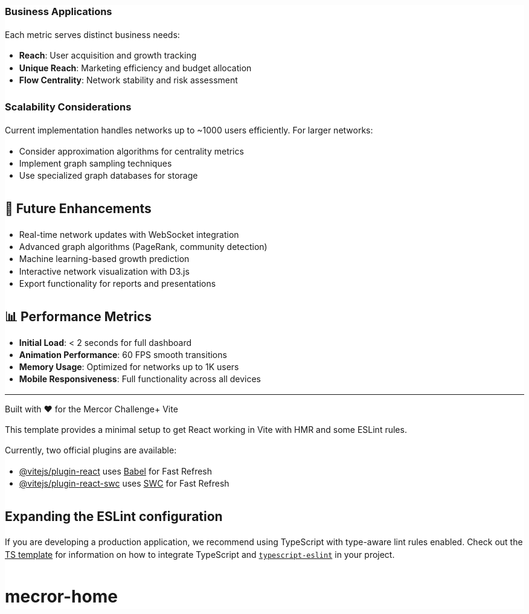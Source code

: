 ### Business Applications

Each metric serves distinct business needs:

- **Reach**: User acquisition and growth tracking
- **Unique Reach**: Marketing efficiency and budget allocation
- **Flow Centrality**: Network stability and risk assessment

### Scalability Considerations

Current implementation handles networks up to ~1000 users efficiently. For larger networks:

- Consider approximation algorithms for centrality metrics
- Implement graph sampling techniques
- Use specialized graph databases for storage

## 🚀 Future Enhancements

- Real-time network updates with WebSocket integration
- Advanced graph algorithms (PageRank, community detection)
- Machine learning-based growth prediction
- Interactive network visualization with D3.js
- Export functionality for reports and presentations

## 📊 Performance Metrics

- **Initial Load**: < 2 seconds for full dashboard
- **Animation Performance**: 60 FPS smooth transitions
- **Memory Usage**: Optimized for networks up to 1K users
- **Mobile Responsiveness**: Full functionality across all devices

---

Built with ❤️ for the Mercor Challenge+ Vite

This template provides a minimal setup to get React working in Vite with HMR and some ESLint rules.

Currently, two official plugins are available:

- [@vitejs/plugin-react](https://github.com/vitejs/vite-plugin-react/blob/main/packages/plugin-react) uses [Babel](https://babeljs.io/) for Fast Refresh
- [@vitejs/plugin-react-swc](https://github.com/vitejs/vite-plugin-react/blob/main/packages/plugin-react-swc) uses [SWC](https://swc.rs/) for Fast Refresh

## Expanding the ESLint configuration

If you are developing a production application, we recommend using TypeScript with type-aware lint rules enabled. Check out the [TS template](https://github.com/vitejs/vite/tree/main/packages/create-vite/template-react-ts) for information on how to integrate TypeScript and [`typescript-eslint`](https://typescript-eslint.io) in your project.
# mecror-home
